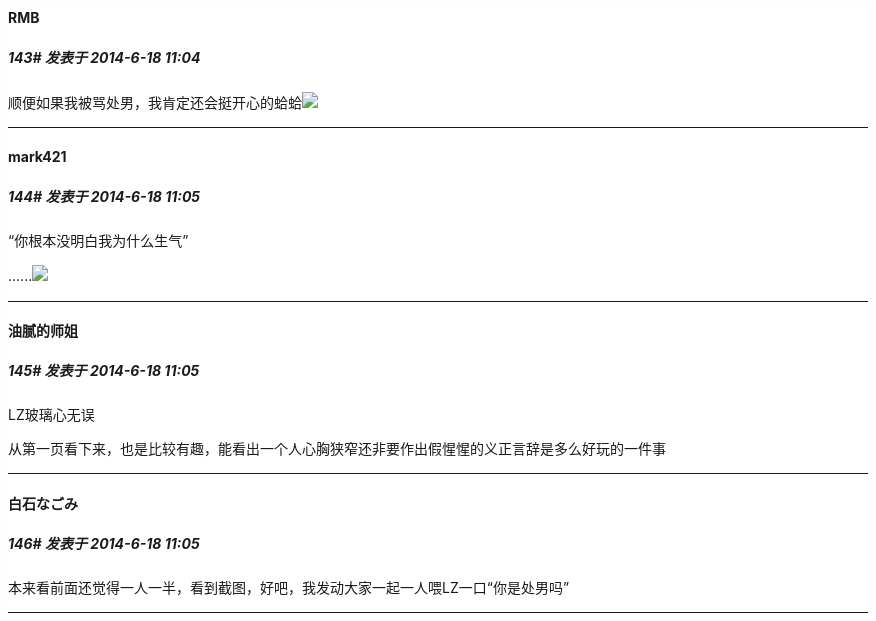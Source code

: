 ####  RMB  
##### 143#       发表于 2014-6-18 11:04




顺便如果我被骂处男，我肯定还会挺开心的蛤蛤<img src="https://static.saraba1st.com/image/smiley/face/26.gif" referrerpolicy="no-referrer">







-----

####  mark421  
##### 144#       发表于 2014-6-18 11:05




“你根本没明白我为什么生气”


......<img src="https://static.saraba1st.com/image/smiley/carton/165.gif" referrerpolicy="no-referrer">







-----

####  油腻的师姐  
##### 145#       发表于 2014-6-18 11:05




LZ玻璃心无误

从第一页看下来，也是比较有趣，能看出一个人心胸狭窄还非要作出假惺惺的义正言辞是多么好玩的一件事







-----

####  白石なごみ  
##### 146#       发表于 2014-6-18 11:05




本来看前面还觉得一人一半，看到截图，好吧，我发动大家一起一人喂LZ一口“你是处男吗”







-----
